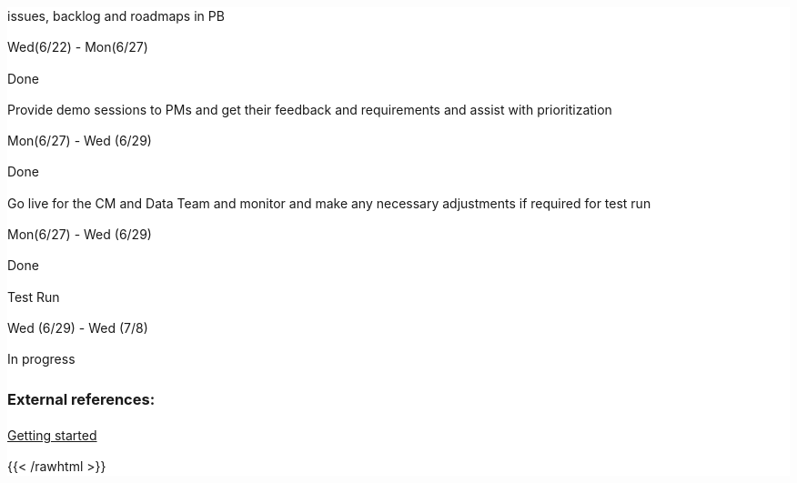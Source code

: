 issues, backlog and roadmaps in PB</p></td><td class="confluenceTd"><p>Wed(6/22) - Mon(6/27)</p></td><td class="confluenceTd"><p>Done</p></td></tr><tr><td class="confluenceTd"><p>Provide demo sessions to PMs and get their feedback and requirements and assist with prioritization</p></td><td class="confluenceTd"><p>Mon(6/27) - Wed (6/29)</p></td><td class="confluenceTd"><p>Done</p></td></tr><tr><td class="confluenceTd"><p>Go live for the CM and Data Team and monitor and make any necessary adjustments if required for test run</p></td><td class="confluenceTd"><p>Mon(6/27) - Wed (6/29)</p></td><td class="confluenceTd"><p>Done</p></td></tr><tr><td class="confluenceTd"><p>Test Run</p></td><td class="confluenceTd"><p>Wed (6/29) - Wed (7/8)</p></td><td class="confluenceTd"><p>In progress</p></td></tr></tbody></table></div><p /><h3 id="GettingStartedwithProductboard-Externalreferences:"><strong>External references: </strong></h3><p><a href="https://support.productboard.com/hc/en-us/articles/360056293874-2-Getting-Started" class="external-link" rel="nofollow">Getting started</a></p><p />{{< /rawhtml >}} 

